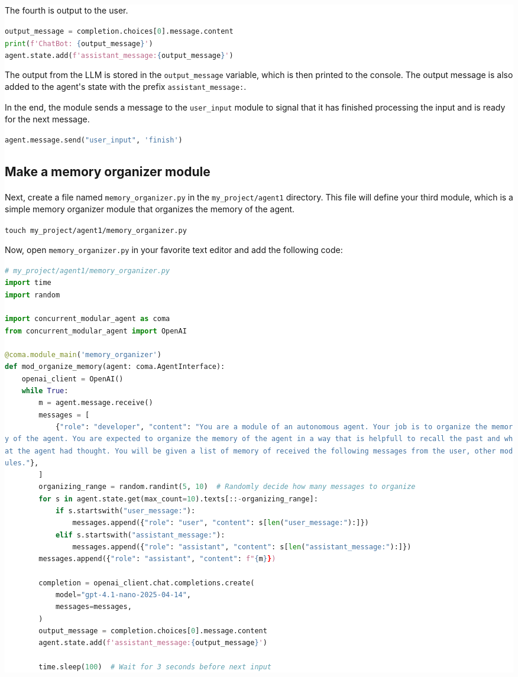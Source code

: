 The fourth is output to the user.
```python
output_message = completion.choices[0].message.content
print(f'ChatBot: {output_message}')
agent.state.add(f'assistant_message:{output_message}')
```
The output from the LLM is stored in the `output_message` variable, which is then printed to the console. 
The output message is also added to the agent's state with the prefix `assistant_message:`.

In the end, the module sends a message to the `user_input` module to signal that it has finished processing the input and is ready for the next message.
```python
agent.message.send("user_input", 'finish')
```

## Make a memory organizer module
Next, create a file named `memory_organizer.py` in the `my_project/agent1` directory. This file will define your third module, which is a simple memory organizer module that organizes the memory of the agent.

```shell
touch my_project/agent1/memory_organizer.py
```
Now, open `memory_organizer.py` in your favorite text editor and add the following code:

```python
# my_project/agent1/memory_organizer.py
import time
import random

import concurrent_modular_agent as coma
from concurrent_modular_agent import OpenAI

@coma.module_main('memory_organizer')
def mod_organize_memory(agent: coma.AgentInterface):
    openai_client = OpenAI()
    while True:
        m = agent.message.receive()
        messages = [
            {"role": "developer", "content": "You are a module of an autonomous agent. Your job is to organize the memory of the agent. You are expected to organize the memory of the agent in a way that is helpfull to recall the past and what the agent had thought. You will be given a list of memory of received the following messages from the user, other modules."},
        ]
        organizing_range = random.randint(5, 10)  # Randomly decide how many messages to organize
        for s in agent.state.get(max_count=10).texts[::-organizing_range]:
            if s.startswith("user_message:"):
                messages.append({"role": "user", "content": s[len("user_message:"):]})
            elif s.startswith("assistant_message:"):
                messages.append({"role": "assistant", "content": s[len("assistant_message:"):]})
        messages.append({"role": "assistant", "content": f"{m}})
        
        completion = openai_client.chat.completions.create(
            model="gpt-4.1-nano-2025-04-14",
            messages=messages,
        )
        output_message = completion.choices[0].message.content
        agent.state.add(f'assistant_message:{output_message}')

        time.sleep(100)  # Wait for 3 seconds before next input
```
